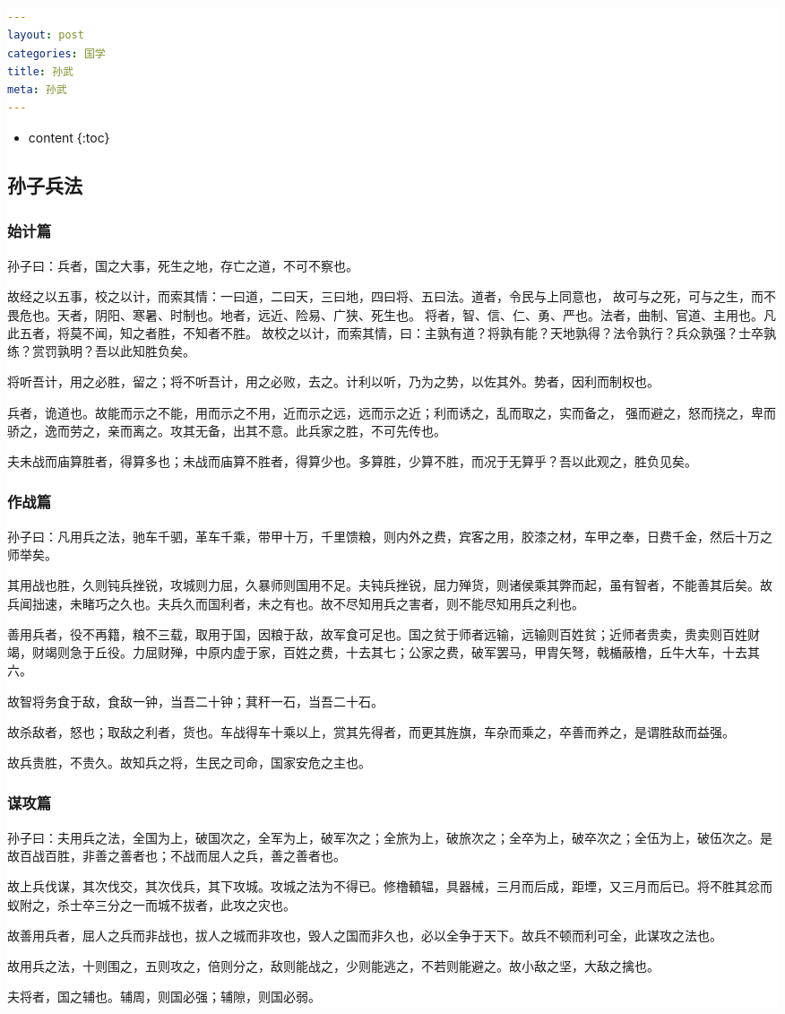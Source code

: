 ```yaml
---
layout: post
categories: 国学
title: 孙武
meta: 孙武
---
```

* content
{:toc}

## 孙子兵法

### 始计篇

孙子曰：兵者，国之大事，死生之地，存亡之道，不可不察也。

故经之以五事，校之以计，而索其情：一曰道，二曰天，三曰地，四曰将、五曰法。道者，令民与上同意也，
故可与之死，可与之生，而不畏危也。天者，阴阳、寒暑、时制也。地者，远近、险易、广狭、死生也。
将者，智、信、仁、勇、严也。法者，曲制、官道、主用也。凡此五者，将莫不闻，知之者胜，不知者不胜。
故校之以计，而索其情，曰：主孰有道？将孰有能？天地孰得？法令孰行？兵众孰强？士卒孰练？赏罚孰明？吾以此知胜负矣。

将听吾计，用之必胜，留之；将不听吾计，用之必败，去之。计利以听，乃为之势，以佐其外。势者，因利而制权也。

兵者，诡道也。故能而示之不能，用而示之不用，近而示之远，远而示之近；利而诱之，乱而取之，实而备之，
强而避之，怒而挠之，卑而骄之，逸而劳之，亲而离之。攻其无备，出其不意。此兵家之胜，不可先传也。

夫未战而庙算胜者，得算多也；未战而庙算不胜者，得算少也。多算胜，少算不胜，而况于无算乎？吾以此观之，胜负见矣。

### 作战篇

孙子曰：凡用兵之法，驰车千驷，革车千乘，带甲十万，千里馈粮，则内外之费，宾客之用，胶漆之材，车甲之奉，日费千金，然后十万之师举矣。

其用战也胜，久则钝兵挫锐，攻城则力屈，久暴师则国用不足。夫钝兵挫锐，屈力殚货，则诸侯乘其弊而起，虽有智者，不能善其后矣。故兵闻拙速，未睹巧之久也。夫兵久而国利者，未之有也。故不尽知用兵之害者，则不能尽知用兵之利也。

善用兵者，役不再籍，粮不三载，取用于国，因粮于敌，故军食可足也。国之贫于师者远输，远输则百姓贫；近师者贵卖，贵卖则百姓财竭，财竭则急于丘役。力屈财殚，中原内虚于家，百姓之费，十去其七；公家之费，破军罢马，甲胄矢弩，戟楯蔽橹，丘牛大车，十去其六。

故智将务食于敌，食敌一钟，当吾二十钟；萁秆一石，当吾二十石。

故杀敌者，怒也；取敌之利者，货也。车战得车十乘以上，赏其先得者，而更其旌旗，车杂而乘之，卒善而养之，是谓胜敌而益强。

故兵贵胜，不贵久。故知兵之将，生民之司命，国家安危之主也。

### 谋攻篇

孙子曰：夫用兵之法，全国为上，破国次之，全军为上，破军次之；全旅为上，破旅次之；全卒为上，破卒次之；全伍为上，破伍次之。是故百战百胜，非善之善者也；不战而屈人之兵，善之善者也。

故上兵伐谋，其次伐交，其次伐兵，其下攻城。攻城之法为不得已。修橹轒辒，具器械，三月而后成，距堙，又三月而后已。将不胜其忿而蚁附之，杀士卒三分之一而城不拔者，此攻之灾也。

故善用兵者，屈人之兵而非战也，拔人之城而非攻也，毁人之国而非久也，必以全争于天下。故兵不顿而利可全，此谋攻之法也。

故用兵之法，十则围之，五则攻之，倍则分之，敌则能战之，少则能逃之，不若则能避之。故小敌之坚，大敌之擒也。

夫将者，国之辅也。辅周，则国必强；辅隙，则国必弱。

